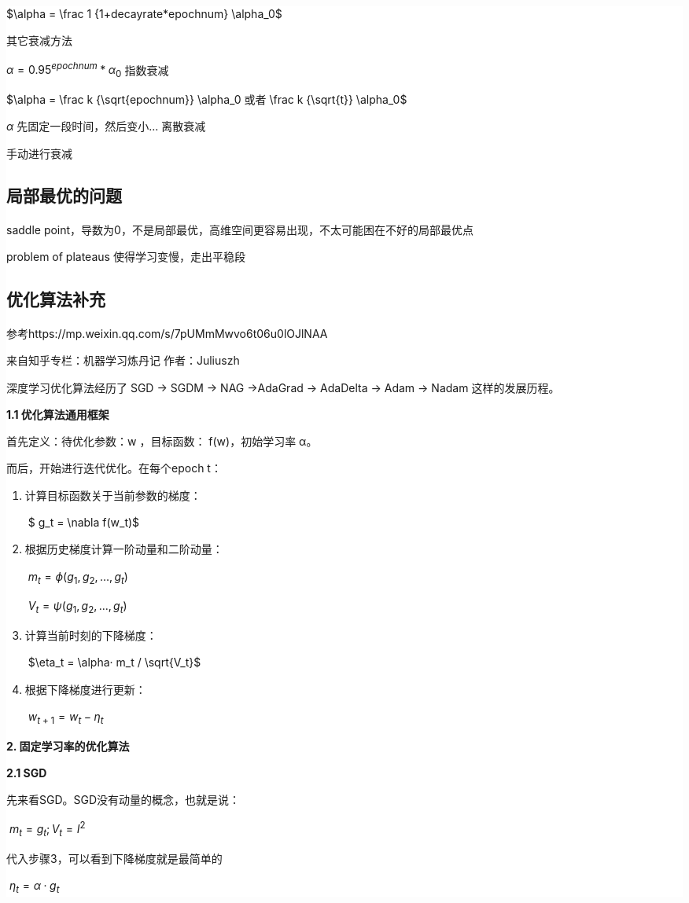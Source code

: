 $\alpha = \frac 1 {1+decayrate*epochnum} \alpha_0$

其它衰减方法

$\alpha = 0.95^{epochnum} *\alpha_0$  指数衰减

$\alpha = \frac k {\sqrt{epochnum}} \alpha_0  或者 \frac k {\sqrt{t}} \alpha_0$

$\alpha$ 先固定一段时间，然后变小...     离散衰减

手动进行衰减

## 局部最优的问题

saddle point，导数为0，不是局部最优，高维空间更容易出现，不太可能困在不好的局部最优点

problem of plateaus   使得学习变慢，走出平稳段

## 优化算法补充

参考https://mp.weixin.qq.com/s/7pUMmMwvo6t06u0lOJlNAA

来自知乎专栏：机器学习炼丹记
作者：Juliuszh

深度学习优化算法经历了 SGD -> SGDM -> NAG ->AdaGrad -> AdaDelta -> Adam -> Nadam 这样的发展历程。 

**1.1 优化算法通用框架**

首先定义：待优化参数：w ，目标函数： f(w)，初始学习率 α。

而后，开始进行迭代优化。在每个epoch t：

1. 计算目标函数关于当前参数的梯度：

   ​	$ g_t = \nabla f(w_t)$

2. 根据历史梯度计算一阶动量和二阶动量： 

   ​	$m_t = \phi(g_1, g_2, ..., g_t)$

   ​	$V_t = \psi(g_1, g_2, ..., g_t)$

3. 计算当前时刻的下降梯度： 

   ​	$\eta_t = \alpha· m_t / \sqrt{V_t}$

4. 根据下降梯度进行更新： 

   ​	$w_{t+1} = w_t - \eta_t$

**2. 固定学习率的优化算法**

**2.1 SGD**

先来看SGD。SGD没有动量的概念，也就是说： 

​		$m_t = g_t ; V_t = I^2$

代入步骤3，可以看到下降梯度就是最简单的 

​		$\eta_t = \alpha · g_t$
